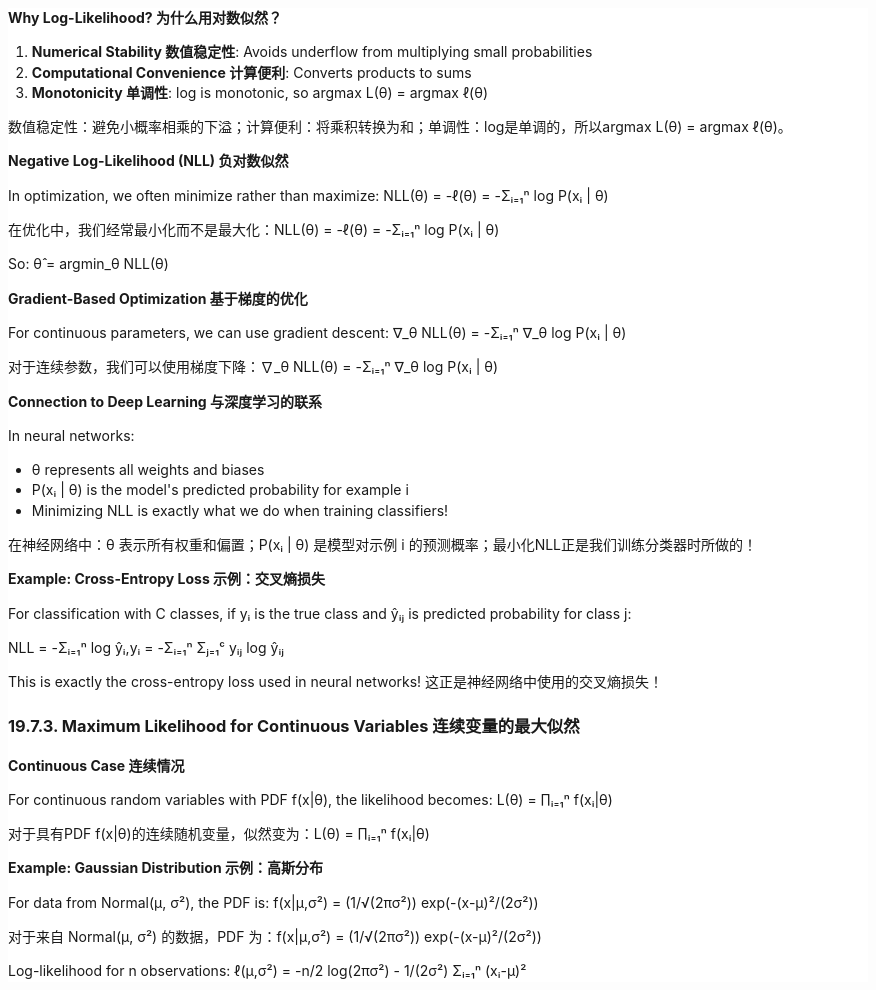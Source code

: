 **Why Log-Likelihood? 为什么用对数似然？**

1. **Numerical Stability 数值稳定性**: Avoids underflow from multiplying small probabilities
2. **Computational Convenience 计算便利**: Converts products to sums
3. **Monotonicity 单调性**: log is monotonic, so argmax L(θ) = argmax ℓ(θ)

数值稳定性：避免小概率相乘的下溢；计算便利：将乘积转换为和；单调性：log是单调的，所以argmax L(θ) = argmax ℓ(θ)。

**Negative Log-Likelihood (NLL) 负对数似然**

In optimization, we often minimize rather than maximize:
NLL(θ) = -ℓ(θ) = -Σᵢ₌₁ⁿ log P(xᵢ | θ)

在优化中，我们经常最小化而不是最大化：NLL(θ) = -ℓ(θ) = -Σᵢ₌₁ⁿ log P(xᵢ | θ)

So: θ̂ = argmin_θ NLL(θ)

**Gradient-Based Optimization 基于梯度的优化**

For continuous parameters, we can use gradient descent:
∇_θ NLL(θ) = -Σᵢ₌₁ⁿ ∇_θ log P(xᵢ | θ)

对于连续参数，我们可以使用梯度下降：∇_θ NLL(θ) = -Σᵢ₌₁ⁿ ∇_θ log P(xᵢ | θ)

**Connection to Deep Learning 与深度学习的联系**

In neural networks:
- θ represents all weights and biases
- P(xᵢ | θ) is the model's predicted probability for example i
- Minimizing NLL is exactly what we do when training classifiers!

在神经网络中：θ 表示所有权重和偏置；P(xᵢ | θ) 是模型对示例 i 的预测概率；最小化NLL正是我们训练分类器时所做的！

**Example: Cross-Entropy Loss 示例：交叉熵损失**

For classification with C classes, if yᵢ is the true class and ŷᵢⱼ is predicted probability for class j:

NLL = -Σᵢ₌₁ⁿ log ŷᵢ,yᵢ = -Σᵢ₌₁ⁿ Σⱼ₌₁ᶜ yᵢⱼ log ŷᵢⱼ

This is exactly the cross-entropy loss used in neural networks!
这正是神经网络中使用的交叉熵损失！

### 19.7.3. Maximum Likelihood for Continuous Variables 连续变量的最大似然

**Continuous Case 连续情况**

For continuous random variables with PDF f(x|θ), the likelihood becomes:
L(θ) = ∏ᵢ₌₁ⁿ f(xᵢ|θ)

对于具有PDF f(x|θ)的连续随机变量，似然变为：L(θ) = ∏ᵢ₌₁ⁿ f(xᵢ|θ)

**Example: Gaussian Distribution 示例：高斯分布**

For data from Normal(μ, σ²), the PDF is:
f(x|μ,σ²) = (1/√(2πσ²)) exp(-(x-μ)²/(2σ²))

对于来自 Normal(μ, σ²) 的数据，PDF 为：f(x|μ,σ²) = (1/√(2πσ²)) exp(-(x-μ)²/(2σ²))

Log-likelihood for n observations:
ℓ(μ,σ²) = -n/2 log(2πσ²) - 1/(2σ²) Σᵢ₌₁ⁿ (xᵢ-μ)²
